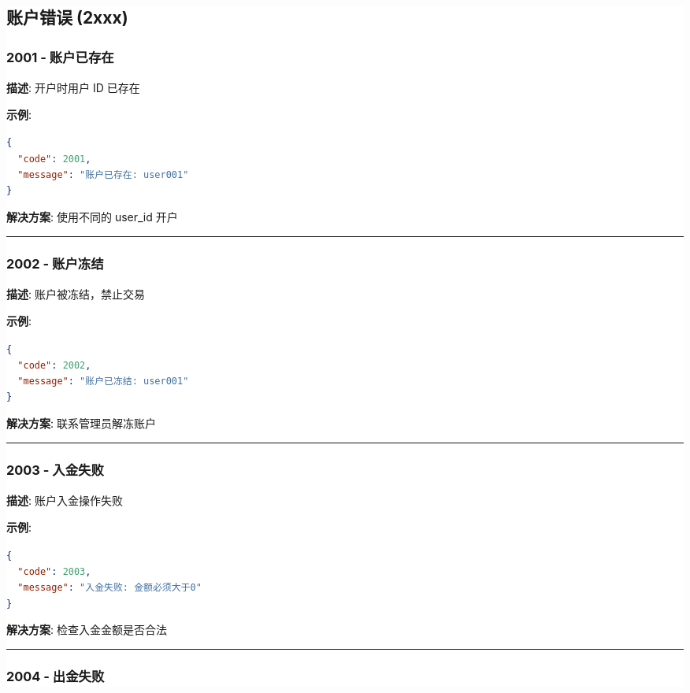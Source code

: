 
## 账户错误 (2xxx)

### 2001 - 账户已存在

**描述**: 开户时用户 ID 已存在

**示例**:
```json
{
  "code": 2001,
  "message": "账户已存在: user001"
}
```

**解决方案**:
使用不同的 user_id 开户

---

### 2002 - 账户冻结

**描述**: 账户被冻结，禁止交易

**示例**:
```json
{
  "code": 2002,
  "message": "账户已冻结: user001"
}
```

**解决方案**:
联系管理员解冻账户

---

### 2003 - 入金失败

**描述**: 账户入金操作失败

**示例**:
```json
{
  "code": 2003,
  "message": "入金失败: 金额必须大于0"
}
```

**解决方案**:
检查入金金额是否合法

---

### 2004 - 出金失败
